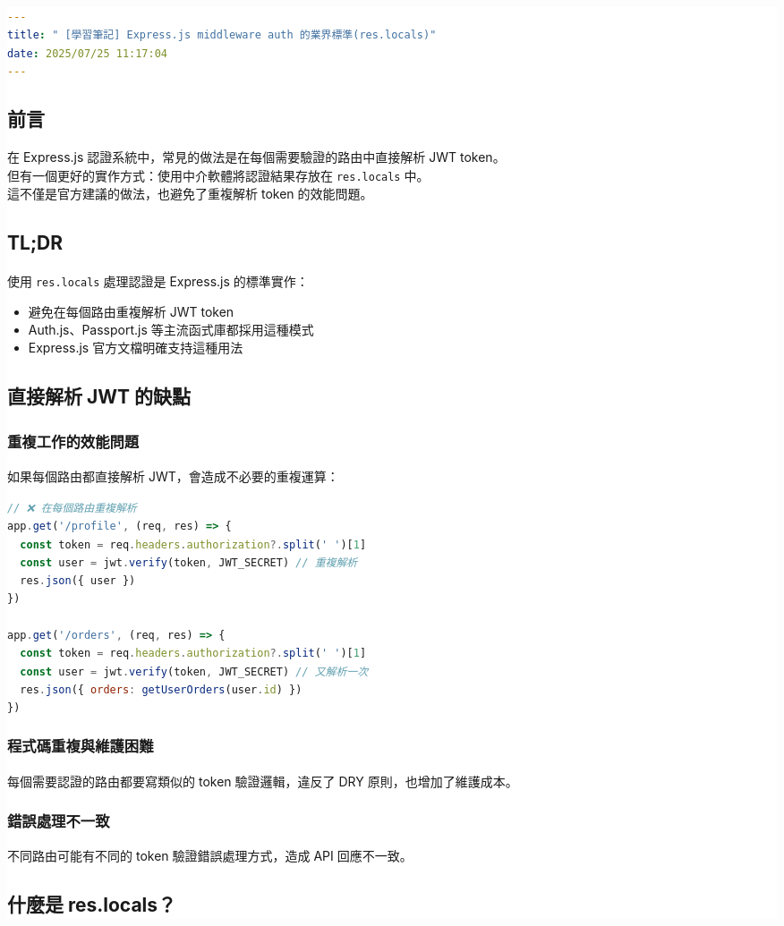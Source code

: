 ```yaml
---
title: " [學習筆記] Express.js middleware auth 的業界標準(res.locals)"
date: 2025/07/25 11:17:04
---
```


## 前言

在 Express.js 認證系統中，常見的做法是在每個需要驗證的路由中直接解析 JWT token。  
但有一個更好的實作方式：使用中介軟體將認證結果存放在 `res.locals` 中。  
這不僅是官方建議的做法，也避免了重複解析 token 的效能問題。

## TL;DR

使用 `res.locals` 處理認證是 Express.js 的標準實作：

- 避免在每個路由重複解析 JWT token
- Auth.js、Passport.js 等主流函式庫都採用這種模式
- Express.js 官方文檔明確支持這種用法

## 直接解析 JWT 的缺點

### 重複工作的效能問題

如果每個路由都直接解析 JWT，會造成不必要的重複運算：

```javascript
// ❌ 在每個路由重複解析
app.get('/profile', (req, res) => {
  const token = req.headers.authorization?.split(' ')[1]
  const user = jwt.verify(token, JWT_SECRET) // 重複解析
  res.json({ user })
})

app.get('/orders', (req, res) => {
  const token = req.headers.authorization?.split(' ')[1]
  const user = jwt.verify(token, JWT_SECRET) // 又解析一次
  res.json({ orders: getUserOrders(user.id) })
})
```

### 程式碼重複與維護困難

每個需要認證的路由都要寫類似的 token 驗證邏輯，違反了 DRY 原則，也增加了維護成本。

### 錯誤處理不一致

不同路由可能有不同的 token 驗證錯誤處理方式，造成 API 回應不一致。

## 什麼是 res.locals？

